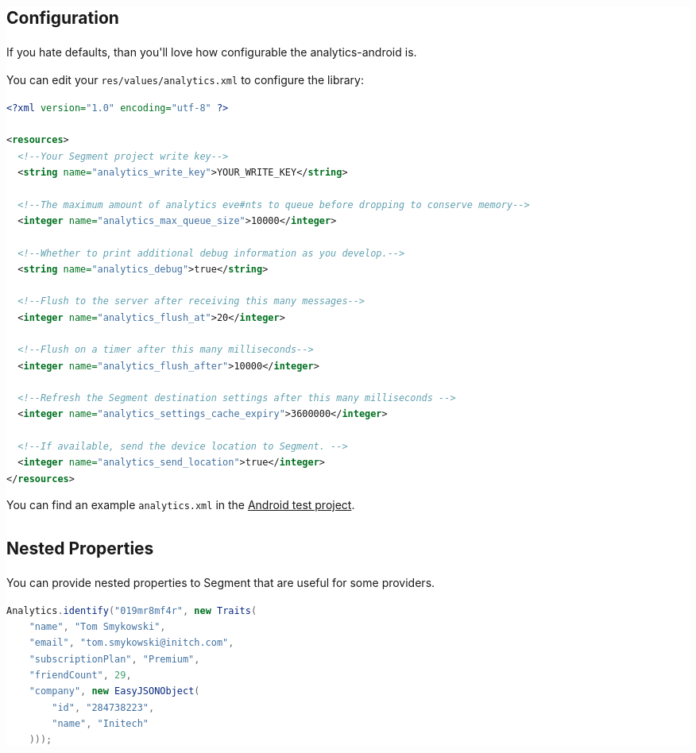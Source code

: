 
## Configuration

If you hate defaults, than you'll love how configurable the analytics-android is.

You can edit your `res/values/analytics.xml` to configure the library:

```xml
<?xml version="1.0" encoding="utf-8" ?>

<resources>
  <!--Your Segment project write key-->
  <string name="analytics_write_key">YOUR_WRITE_KEY</string>

  <!--The maximum amount of analytics eve#nts to queue before dropping to conserve memory-->
  <integer name="analytics_max_queue_size">10000</integer>

  <!--Whether to print additional debug information as you develop.-->
  <string name="analytics_debug">true</string>

  <!--Flush to the server after receiving this many messages-->
  <integer name="analytics_flush_at">20</integer>

  <!--Flush on a timer after this many milliseconds-->
  <integer name="analytics_flush_after">10000</integer>

  <!--Refresh the Segment destination settings after this many milliseconds -->
  <integer name="analytics_settings_cache_expiry">3600000</integer>

  <!--If available, send the device location to Segment. -->
  <integer name="analytics_send_location">true</integer>
</resources>
```

You can find an example `analytics.xml` in the [Android test project](https://github.com/segmentio/analytics-android/blob/master/tests/res/values/analytics.xml).


## Nested Properties

You can provide nested properties to Segment that are useful for some providers.

```java
Analytics.identify("019mr8mf4r", new Traits(
    "name", "Tom Smykowski",
    "email", "tom.smykowski@initch.com",
    "subscriptionPlan", "Premium",
    "friendCount", 29,
    "company", new EasyJSONObject(
        "id", "284738223",
        "name", "Initech"
    )));
```

